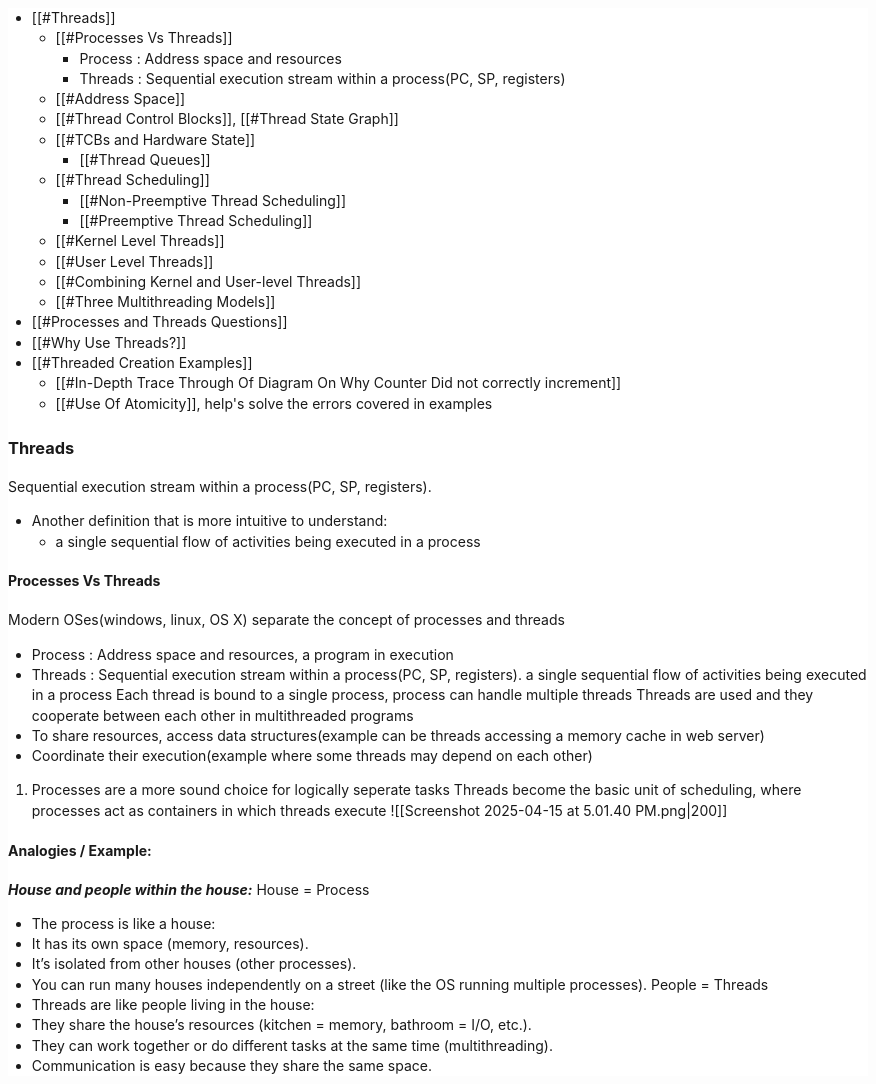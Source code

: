 - [[#Threads]]
	- [[#Processes Vs Threads]]
		- Process : Address space and resources
		- Threads : Sequential execution stream within a process(PC, SP, registers)
	- [[#Address Space]]
	- [[#Thread Control Blocks]], [[#Thread State Graph]]
	- [[#TCBs and Hardware State]]
		- [[#Thread Queues]]
	- [[#Thread Scheduling]]
		- [[#Non-Preemptive Thread Scheduling]]
		- [[#Preemptive Thread Scheduling]]
	- [[#Kernel Level Threads]]
	- [[#User Level Threads]]
	- [[#Combining Kernel and User-level Threads]]
	- [[#Three Multithreading Models]]
- [[#Processes and Threads Questions]]
- [[#Why Use Threads?]]
- [[#Threaded Creation Examples]]
	- [[#In-Depth Trace Through Of Diagram On Why Counter Did not correctly increment]]
	- [[#Use Of Atomicity]], help's solve the errors covered in examples

### Threads
Sequential execution stream within a process(PC, SP, registers). 
- Another definition that is more intuitive to understand:
	- a single sequential flow of activities being executed in a process
#### Processes Vs Threads
Modern OSes(windows, linux, OS X) separate the concept of processes and threads
- Process : Address space and resources, a program in execution
- Threads : Sequential execution stream within a process(PC, SP, registers). a single sequential flow of activities being executed in a process
Each thread is bound to a single process, process can handle multiple threads
Threads are used and they cooperate between each other in multithreaded programs
- To share resources, access data structures(example can be threads accessing a memory cache in web server)
- Coordinate their execution(example where some threads may depend on each other)
1. Processes are a more sound choice for logically seperate tasks
Threads become the basic unit of scheduling, where processes act as containers in which threads execute
![[Screenshot 2025-04-15 at 5.01.40 PM.png|200]]


#### Analogies / Example:
***House and people within the house:***
House = Process
- The process is like a house:  
- It has its own space (memory, resources).
- It’s isolated from other houses (other processes).
- You can run many houses independently on a street (like the OS running multiple processes).
People = Threads
- Threads are like people living in the house:  
- They share the house’s resources (kitchen = memory, bathroom = I/O, etc.).
- They can work together or do different tasks at the same time (multithreading).
- Communication is easy because they share the same space.

